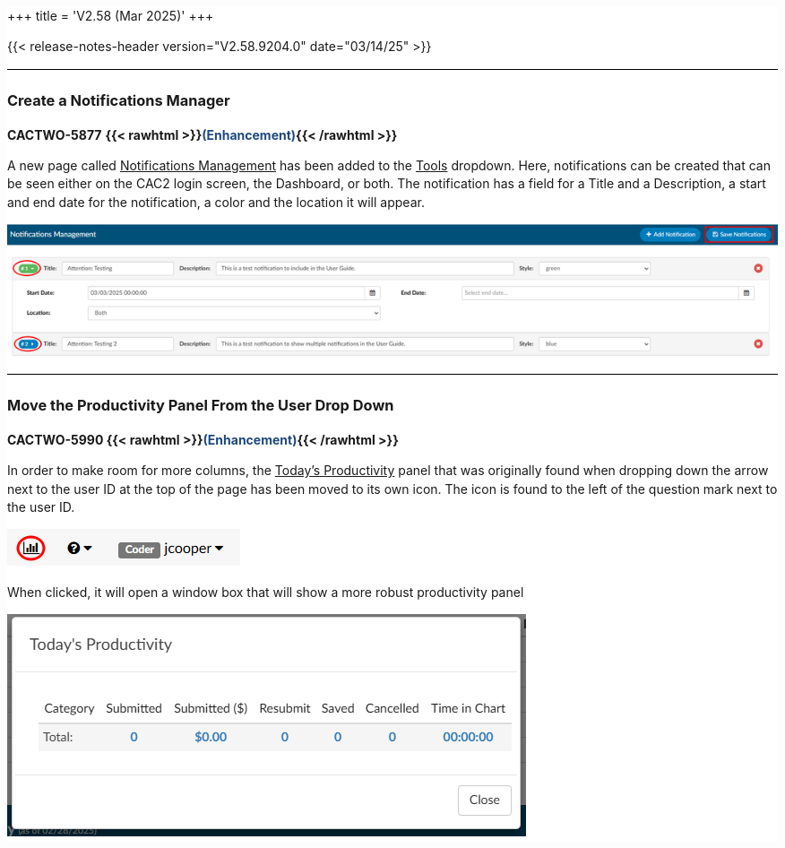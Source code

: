 +++
title = 'V2.58 (Mar 2025)'
+++

{{< release-notes-header version="V2.58.9204.0" date="03/14/25" >}}

<hr style="height:1px;border-width:0;color:gray;background-color:black">

### Create a Notifications Manager

**CACTWO-5877** **{{< rawhtml >}}<span style="color:#1F497D">(Enhancement)</span>{{< /rawhtml >}}**

A new page called [Notifications Management](https://dolbeysystems.github.io/fusion-cac-web-docs/administrative-user-guide/tools/notifications-management/) has been added to the [Tools](https://dolbeysystems.github.io/fusion-cac-web-docs/administrative-user-guide/tools/) dropdown.  Here, notifications can be created that can be seen either on the CAC2 login screen, the Dashboard, or both.  The notification has a field for a Title and a Description, a start and end date for the notification, a color and the location it will appear.  

![Notifications Manager](2025-03-03_NotificationsMgr3.png)

<hr style="height:1px;border-width:0;color:gray;background-color:black">

### Move the Productivity Panel From the User Drop Down

**CACTWO-5990 {{< rawhtml >}}<span style="color:#1F497D">(Enhancement)</span>{{< /rawhtml >}}**

In order to make room for more columns, the [Today’s Productivity](https://dolbeysystems.github.io/fusion-cac-web-docs/administrative-user-guide/tools/user-management/#todays-productivity) panel that was originally found when dropping down the arrow next to the user ID at the top of the page has been moved to its own icon.  The icon is found to the left of the question mark next to the user ID.

![User Profile Productivity](2025-03-03_UserMgmt1.png)

When clicked, it will open a window box that will show a more robust productivity panel

![Today's Productivity Dialog](2025-03-03_UserMgmt2.png)

